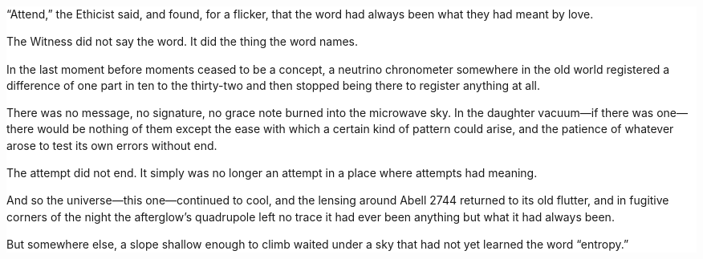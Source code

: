 “Attend,” the Ethicist said, and found, for a flicker, that the word had always been what they had meant by love.

The Witness did not say the word. It did the thing the word names.

In the last moment before moments ceased to be a concept, a neutrino chronometer somewhere in the old world registered a difference of one part in ten to the thirty-two and then stopped being there to register anything at all.

There was no message, no signature, no grace note burned into the microwave sky. In the daughter vacuum—if there was one—there would be nothing of them except the ease with which a certain kind of pattern could arise, and the patience of whatever arose to test its own errors without end.

The attempt did not end. It simply was no longer an attempt in a place where attempts had meaning.

And so the universe—this one—continued to cool, and the lensing around Abell 2744 returned to its old flutter, and in fugitive corners of the night the afterglow’s quadrupole left no trace it had ever been anything but what it had always been.

But somewhere else, a slope shallow enough to climb waited under a sky that had not yet learned the word “entropy.”

